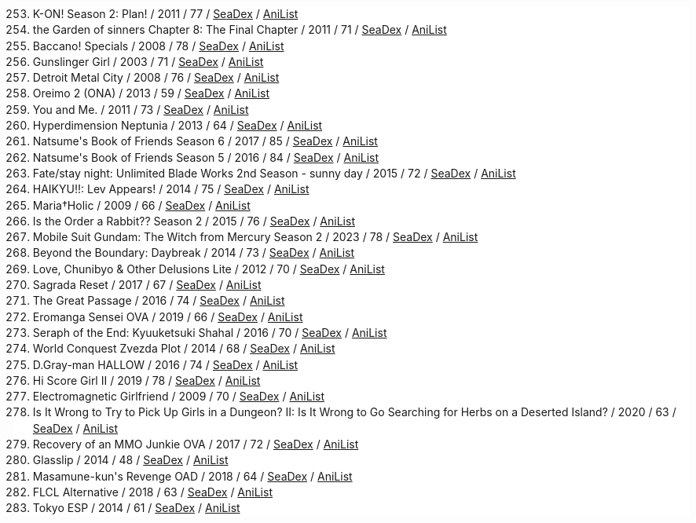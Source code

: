 253. K-ON! Season 2: Plan! / 2011 / 77 / [SeaDex](https://releases.moe/9734/) / [AniList](https://anilist.co/anime/9734)
254. the Garden of sinners Chapter 8: The Final Chapter / 2011 / 71 / [SeaDex](https://releases.moe/6954/) / [AniList](https://anilist.co/anime/6954)
255. Baccano! Specials / 2008 / 78 / [SeaDex](https://releases.moe/3901/) / [AniList](https://anilist.co/anime/3901)
256. Gunslinger Girl / 2003 / 71 / [SeaDex](https://releases.moe/134/) / [AniList](https://anilist.co/anime/134)
257. Detroit Metal City / 2008 / 76 / [SeaDex](https://releases.moe/3702/) / [AniList](https://anilist.co/anime/3702)
258. Oreimo 2 (ONA) / 2013 / 59 / [SeaDex](https://releases.moe/18857/) / [AniList](https://anilist.co/anime/18857)
259. You and Me. / 2011 / 73 / [SeaDex](https://releases.moe/10460/) / [AniList](https://anilist.co/anime/10460)
260. Hyperdimension Neptunia / 2013 / 64 / [SeaDex](https://releases.moe/16157/) / [AniList](https://anilist.co/anime/16157)
261. Natsume's Book of Friends Season 6 / 2017 / 85 / [SeaDex](https://releases.moe/97983/) / [AniList](https://anilist.co/anime/97983)
262. Natsume's Book of Friends Season 5 / 2016 / 84 / [SeaDex](https://releases.moe/21710/) / [AniList](https://anilist.co/anime/21710)
263. Fate/stay night: Unlimited Blade Works 2nd Season - sunny day / 2015 / 72 / [SeaDex](https://releases.moe/21318/) / [AniList](https://anilist.co/anime/21318)
264. HAIKYU!!: Lev Appears! / 2014 / 75 / [SeaDex](https://releases.moe/20884/) / [AniList](https://anilist.co/anime/20884)
265. Maria†Holic / 2009 / 66 / [SeaDex](https://releases.moe/5030/) / [AniList](https://anilist.co/anime/5030)
266. Is the Order a Rabbit?? Season 2 / 2015 / 76 / [SeaDex](https://releases.moe/21034/) / [AniList](https://anilist.co/anime/21034)
267. Mobile Suit Gundam: The Witch from Mercury Season 2 / 2023 / 78 / [SeaDex](https://releases.moe/155158/) / [AniList](https://anilist.co/anime/155158)
268. Beyond the Boundary: Daybreak / 2014 / 73 / [SeaDex](https://releases.moe/20779/) / [AniList](https://anilist.co/anime/20779)
269. Love, Chunibyo & Other Delusions Lite / 2012 / 70 / [SeaDex](https://releases.moe/15687/) / [AniList](https://anilist.co/anime/15687)
270. Sagrada Reset / 2017 / 67 / [SeaDex](https://releases.moe/97660/) / [AniList](https://anilist.co/anime/97660)
271. The Great Passage / 2016 / 74 / [SeaDex](https://releases.moe/21703/) / [AniList](https://anilist.co/anime/21703)
272. Eromanga Sensei OVA / 2019 / 66 / [SeaDex](https://releases.moe/100523/) / [AniList](https://anilist.co/anime/100523)
273. Seraph of the End: Kyuuketsuki Shahal / 2016 / 70 / [SeaDex](https://releases.moe/21586/) / [AniList](https://anilist.co/anime/21586)
274. World Conquest Zvezda Plot / 2014 / 68 / [SeaDex](https://releases.moe/20496/) / [AniList](https://anilist.co/anime/20496)
275. D.Gray-man HALLOW / 2016 / 74 / [SeaDex](https://releases.moe/21558/) / [AniList](https://anilist.co/anime/21558)
276. Hi Score Girl II / 2019 / 78 / [SeaDex](https://releases.moe/108581/) / [AniList](https://anilist.co/anime/108581)
277. Electromagnetic Girlfriend / 2009 / 70 / [SeaDex](https://releases.moe/5177/) / [AniList](https://anilist.co/anime/5177)
278. Is It Wrong to Try to Pick Up Girls in a Dungeon? II: Is It Wrong to Go Searching for Herbs on a Deserted Island? / 2020 / 63 / [SeaDex](https://releases.moe/112125/) / [AniList](https://anilist.co/anime/112125)
279. Recovery of an MMO Junkie OVA / 2017 / 72 / [SeaDex](https://releases.moe/100684/) / [AniList](https://anilist.co/anime/100684)
280. Glasslip / 2014 / 48 / [SeaDex](https://releases.moe/20645/) / [AniList](https://anilist.co/anime/20645)
281. Masamune-kun's Revenge OAD / 2018 / 64 / [SeaDex](https://releases.moe/101213/) / [AniList](https://anilist.co/anime/101213)
282. FLCL Alternative / 2018 / 63 / [SeaDex](https://releases.moe/21748/) / [AniList](https://anilist.co/anime/21748)
283. Tokyo ESP / 2014 / 61 / [SeaDex](https://releases.moe/19199/) / [AniList](https://anilist.co/anime/19199)